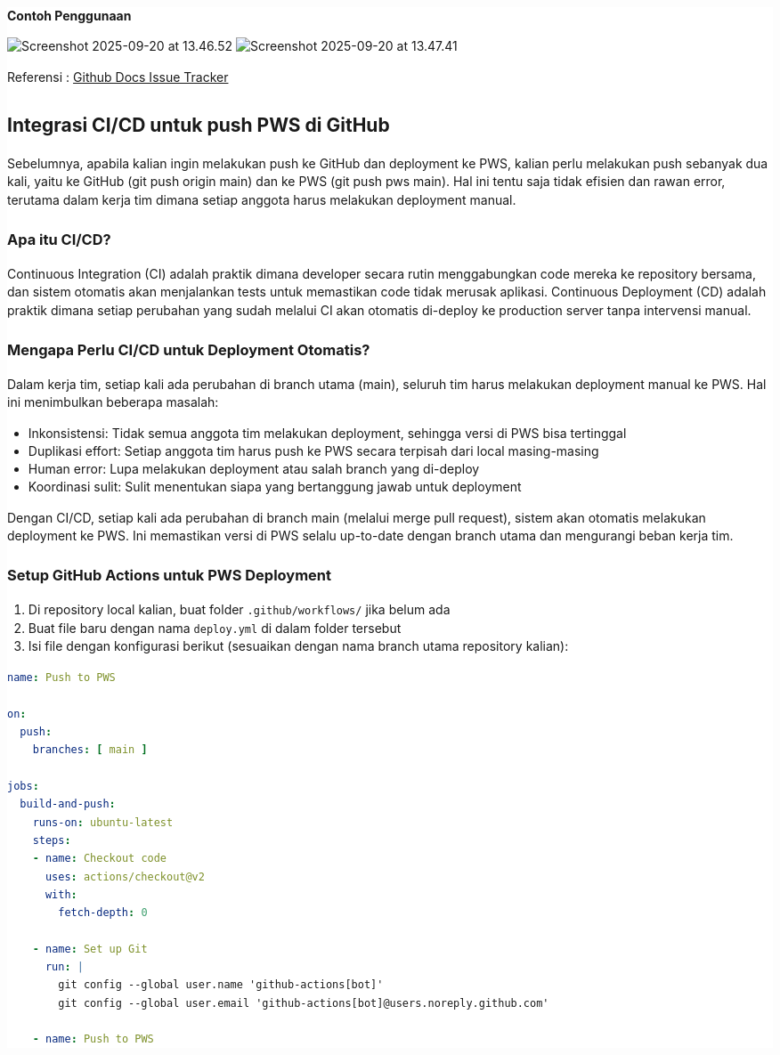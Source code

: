 **Contoh Penggunaan**

![Screenshot 2025-09-20 at 13.46.52](/img/guide-12.png)
![Screenshot 2025-09-20 at 13.47.41](/img/guide-13.png)

Referensi : [Github Docs Issue Tracker](https://docs.github.com/en/issues/tracking-your-work-with-issues)


## Integrasi CI/CD untuk push PWS di GitHub
Sebelumnya, apabila kalian ingin melakukan push ke GitHub dan deployment ke PWS, kalian perlu melakukan push sebanyak dua kali, yaitu ke GitHub (git push origin main) dan ke PWS (git push pws main). Hal ini tentu saja tidak efisien dan rawan error, terutama dalam kerja tim dimana setiap anggota harus melakukan deployment manual.

### Apa itu CI/CD?
Continuous Integration (CI) adalah praktik dimana developer secara rutin menggabungkan code mereka ke repository bersama, dan sistem otomatis akan menjalankan tests untuk memastikan code tidak merusak aplikasi.
Continuous Deployment (CD) adalah praktik dimana setiap perubahan yang sudah melalui CI akan otomatis di-deploy ke production server tanpa intervensi manual.


### Mengapa Perlu CI/CD untuk Deployment Otomatis?
Dalam kerja tim, setiap kali ada perubahan di branch utama (main), seluruh tim harus melakukan deployment manual ke PWS. Hal ini menimbulkan beberapa masalah:

* Inkonsistensi: Tidak semua anggota tim melakukan deployment, sehingga versi di PWS bisa tertinggal
* Duplikasi effort: Setiap anggota tim harus push ke PWS secara terpisah dari local masing-masing
* Human error: Lupa melakukan deployment atau salah branch yang di-deploy
* Koordinasi sulit: Sulit menentukan siapa yang bertanggung jawab untuk deployment

Dengan CI/CD, setiap kali ada perubahan di branch main (melalui merge pull request), sistem akan otomatis melakukan deployment ke PWS. Ini memastikan versi di PWS selalu up-to-date dengan branch utama dan mengurangi beban kerja tim.

### Setup GitHub Actions untuk PWS Deployment

1. Di repository local kalian, buat folder `.github/workflows/` jika belum ada
2. Buat file baru dengan nama `deploy.yml` di dalam folder tersebut
3. Isi file dengan konfigurasi berikut (sesuaikan dengan nama branch utama repository kalian):

```yaml
name: Push to PWS

on:
  push:
    branches: [ main ]

jobs:
  build-and-push:
    runs-on: ubuntu-latest
    steps:
    - name: Checkout code
      uses: actions/checkout@v2
      with:
        fetch-depth: 0
        
    - name: Set up Git
      run: |
        git config --global user.name 'github-actions[bot]'
        git config --global user.email 'github-actions[bot]@users.noreply.github.com'
        
    - name: Push to PWS
```